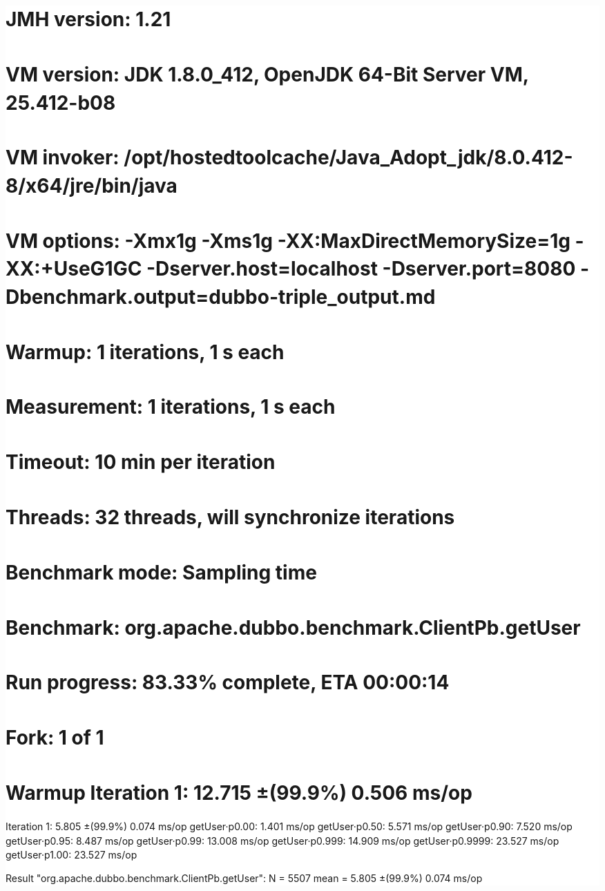 # JMH version: 1.21
# VM version: JDK 1.8.0_412, OpenJDK 64-Bit Server VM, 25.412-b08
# VM invoker: /opt/hostedtoolcache/Java_Adopt_jdk/8.0.412-8/x64/jre/bin/java
# VM options: -Xmx1g -Xms1g -XX:MaxDirectMemorySize=1g -XX:+UseG1GC -Dserver.host=localhost -Dserver.port=8080 -Dbenchmark.output=dubbo-triple_output.md
# Warmup: 1 iterations, 1 s each
# Measurement: 1 iterations, 1 s each
# Timeout: 10 min per iteration
# Threads: 32 threads, will synchronize iterations
# Benchmark mode: Sampling time
# Benchmark: org.apache.dubbo.benchmark.ClientPb.getUser

# Run progress: 83.33% complete, ETA 00:00:14
# Fork: 1 of 1
# Warmup Iteration   1: 12.715 ±(99.9%) 0.506 ms/op
Iteration   1: 5.805 ±(99.9%) 0.074 ms/op
                 getUser·p0.00:   1.401 ms/op
                 getUser·p0.50:   5.571 ms/op
                 getUser·p0.90:   7.520 ms/op
                 getUser·p0.95:   8.487 ms/op
                 getUser·p0.99:   13.008 ms/op
                 getUser·p0.999:  14.909 ms/op
                 getUser·p0.9999: 23.527 ms/op
                 getUser·p1.00:   23.527 ms/op



Result "org.apache.dubbo.benchmark.ClientPb.getUser":
  N = 5507
  mean =      5.805 ±(99.9%) 0.074 ms/op
